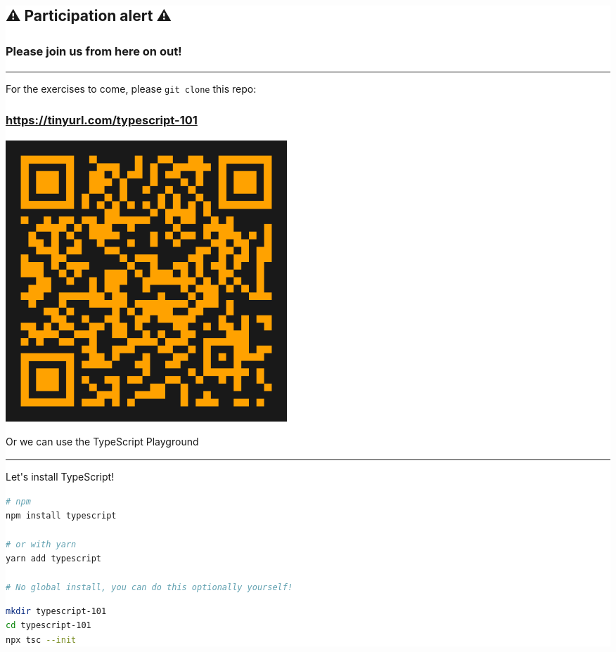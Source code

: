 
## ⚠️ Participation alert ⚠️

### Please join us from here on out!

---

For the exercises to come, please `git clone` this repo:

### https://tinyurl.com/typescript-101

![](./assets/qr-code.png)

Or we can use the TypeScript Playground

---

Let's install TypeScript!

```sh
# npm
npm install typescript

# or with yarn
yarn add typescript

# No global install, you can do this optionally yourself!
```

```sh
mkdir typescript-101
cd typescript-101
npx tsc --init
```
